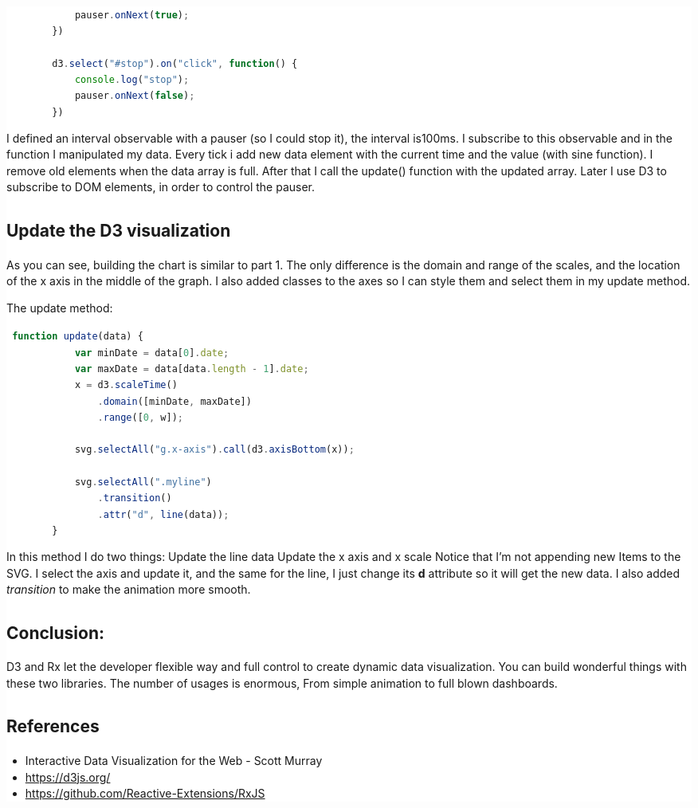 ```JavaScript
            pauser.onNext(true);
        })

        d3.select("#stop").on("click", function() {
            console.log("stop");
            pauser.onNext(false);
        })
```
I defined an interval observable with a pauser (so I could stop it), the interval is100ms. I subscribe to this observable and in the function I manipulated my data. Every tick i add new data element with the current time and the value (with sine function).
I remove old elements when the data array is full.
After that I call the update() function with the updated array.
Later I use D3 to subscribe to DOM elements, in order to control the pauser.

## Update the D3 visualization
As you can see, building the chart is similar to part 1. The only difference is the domain and range of the scales, and the location of the x axis in the middle of the graph.
I also added classes to the axes so I can style them and select them in my update method.

The update method:
```JavaScript
 function update(data) {
            var minDate = data[0].date;
            var maxDate = data[data.length - 1].date;
            x = d3.scaleTime()
                .domain([minDate, maxDate])
                .range([0, w]);

            svg.selectAll("g.x-axis").call(d3.axisBottom(x));

            svg.selectAll(".myline")
                .transition()
                .attr("d", line(data));
        }
```
In this method I do two things:
Update the line data
Update the x axis and x scale
Notice that I’m not appending new Items to the SVG. I select the axis and update it, and the same for the line, I just change its __d__ attribute so it will get the new data. I also added _transition_ to make the animation more smooth.

## Conclusion:
D3 and Rx let the developer flexible way and full control to create dynamic data visualization. You can build wonderful things with these two libraries. The number of usages is enormous, From simple animation to full blown dashboards.

## References
- Interactive Data Visualization for the Web - Scott Murray
- https://d3js.org/
- https://github.com/Reactive-Extensions/RxJS